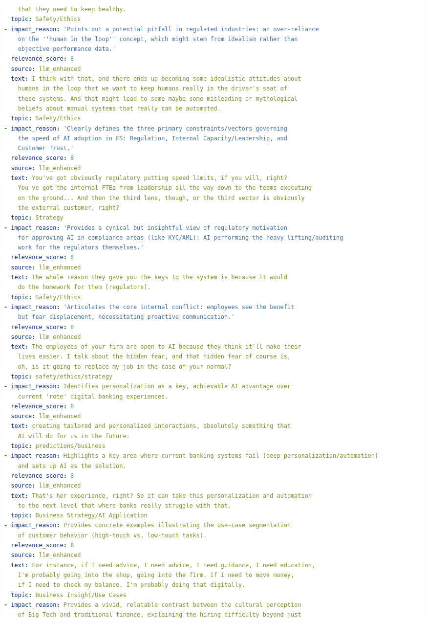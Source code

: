 ```yaml
    that they need to keep healthy.
  topic: Safety/Ethics
- impact_reason: 'Points out a potential pitfall in regulated industries: an over-reliance
    on the ''human in the loop'' concept, which might stem from idealism rather than
    objective performance data.'
  relevance_score: 8
  source: llm_enhanced
  text: I think with that, and there ends up becoming some idealistic attitudes about
    humans in the loop that we want to keep humans really in the driver's seat of
    these systems. And that might lead to some maybe some misleading or mythological
    beliefs about manual systems that really can be automated.
  topic: Safety/Ethics
- impact_reason: 'Clearly defines the three primary constraints/vectors governing
    the speed of AI adoption in FS: Regulation, Internal Capacity/Leadership, and
    Customer Trust.'
  relevance_score: 8
  source: llm_enhanced
  text: You've got obviously regulatory putting speed limits, if you will, right?
    You've got the internal FTEs from leadership all the way down to the teams executing
    on the ground... And then the third lens, though, or the third vector is obviously
    the external customer, right?
  topic: Strategy
- impact_reason: 'Provides a cynical but insightful view of regulatory motivation
    for approving AI in compliance areas (like KYC/AML): AI performing the heavy lifting/auditing
    work for the regulators themselves.'
  relevance_score: 8
  source: llm_enhanced
  text: The whole reason they gave you the keys to the system is because it would
    do the homework for them [regulators].
  topic: Safety/Ethics
- impact_reason: 'Articulates the core internal conflict: employees see the benefit
    but fear displacement, necessitating proactive communication.'
  relevance_score: 8
  source: llm_enhanced
  text: The employees of your firm are open to AI because they think it'll make their
    lives easier. I talk about the hidden fear, and that hidden fear of course is,
    oh, is it going to replace my job in the case of your normal?
  topic: safety/ethics/strategy
- impact_reason: Identifies personalization as a key, achievable AI advantage over
    current 'rote' digital banking experiences.
  relevance_score: 8
  source: llm_enhanced
  text: creating tailored and personalized interactions, absolutely something that
    AI will do for us in the future.
  topic: predictions/business
- impact_reason: Highlights a key area where current banking systems fail (deep personalization/automation)
    and sets up AI as the solution.
  relevance_score: 8
  source: llm_enhanced
  text: That's her experience, right? So it can take this personalization and automation
    to the next level that where banks really struggle with that.
  topic: Business Strategy/AI Application
- impact_reason: Provides concrete examples illustrating the use-case segmentation
    of customer behavior (high-touch vs. low-touch tasks).
  relevance_score: 8
  source: llm_enhanced
  text: For instance, if I need advice, I need advice, I need guidance, I need education,
    I'm probably going into the shop, going into the firm. If I need to move money,
    if I need to check my balance, I'm probably doing that digitally.
  topic: Business Insight/Use Cases
- impact_reason: Provides a vivid, relatable contrast between the cultural perception
    of Big Tech and traditional finance, explaining the hiring difficulty beyond just
```